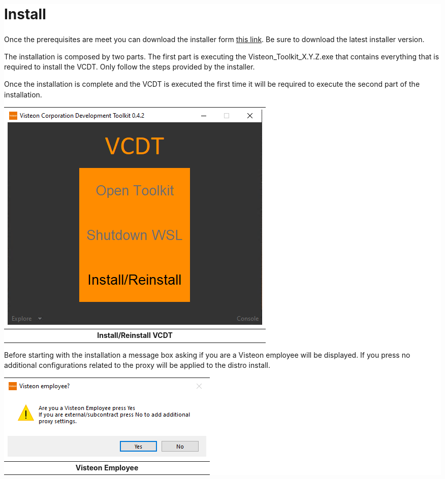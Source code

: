
# Install

Once the prerequisites are meet you can download the installer form
[this link](https://jfrog.mexico.visteon.com/ui/native/docker-di_apps/toolkit/installers/).
Be sure to download the latest installer version.

The installation is composed by two parts. The first part is executing the
Visteon_Toolkit_X.Y.Z.exe that contains everything that is required to install the
VCDT. Only follow the steps provided by the installer.

Once the installation is complete and the VCDT is executed the first time
it will be required to execute the second part of the installation.

| ![Install/Reinstall VCDT](images/install_reinstall_vcdt.png) |
| :---: |
| **Install/Reinstall VCDT** |

Before starting with the installation a message box asking if you are a
Visteon employee will be displayed. If you press no additional configurations
related to the proxy will be applied to the distro install.

| ![Visteon Employee](images/visteon_employee.png) |
| :---: |
| **Visteon Employee** |
